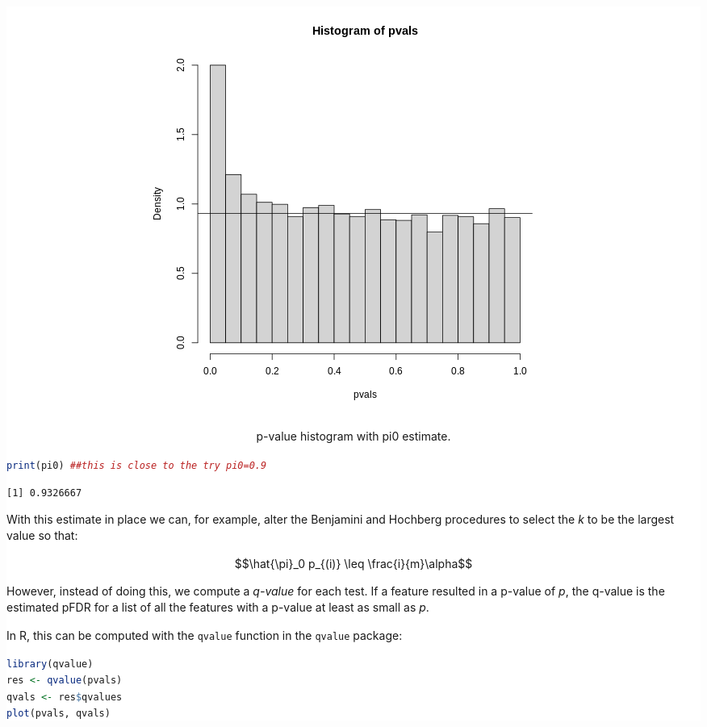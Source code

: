 <div class="figure" style="text-align: center">
<img src="fig/direct-approach-false-discovery-rate-rendered-pi0_estimate-1.png" alt="p-value histogram with pi0 estimate."  />
<p class="caption">p-value histogram with pi0 estimate.</p>
</div>

``` r
print(pi0) ##this is close to the try pi0=0.9
```

``` output
[1] 0.9326667
```

With this estimate in place we can, for example, alter the Benjamini and 
Hochberg procedures to select the $k$ to be the largest value so that: 

$$\hat{\pi}_0 p_{(i)} \leq \frac{i}{m}\alpha$$

However, instead of doing this, we compute a _q-value_ for each test. If a 
feature resulted in a p-value of $p$, the q-value is the estimated pFDR for a 
list of all the features with a p-value at least as small as $p$.

In R, this can be computed with the `qvalue` function in the `qvalue` package:


``` r
library(qvalue)
res <- qvalue(pvals)
qvals <- res$qvalues
plot(pvals, qvals)
```
